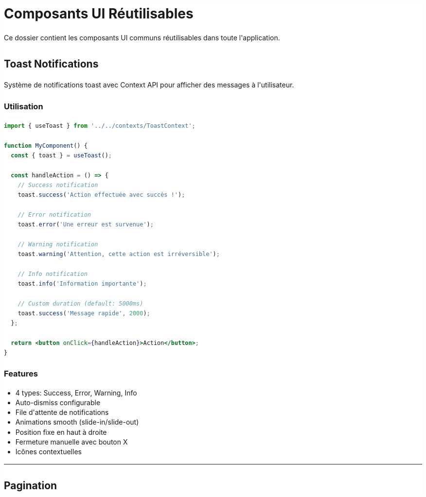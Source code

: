 # Composants UI Réutilisables

Ce dossier contient les composants UI communs réutilisables dans toute l'application.

## Toast Notifications

Système de notifications toast avec Context API pour afficher des messages à l'utilisateur.

### Utilisation

```jsx
import { useToast } from '../../contexts/ToastContext';

function MyComponent() {
  const { toast } = useToast();

  const handleAction = () => {
    // Success notification
    toast.success('Action effectuée avec succès !');

    // Error notification
    toast.error('Une erreur est survenue');

    // Warning notification
    toast.warning('Attention, cette action est irréversible');

    // Info notification
    toast.info('Information importante');

    // Custom duration (default: 5000ms)
    toast.success('Message rapide', 2000);
  };

  return <button onClick={handleAction}>Action</button>;
}
```

### Features
- 4 types: Success, Error, Warning, Info
- Auto-dismiss configurable
- File d'attente de notifications
- Animations smooth (slide-in/slide-out)
- Position fixe en haut à droite
- Fermeture manuelle avec bouton X
- Icônes contextuelles

---

## Pagination
